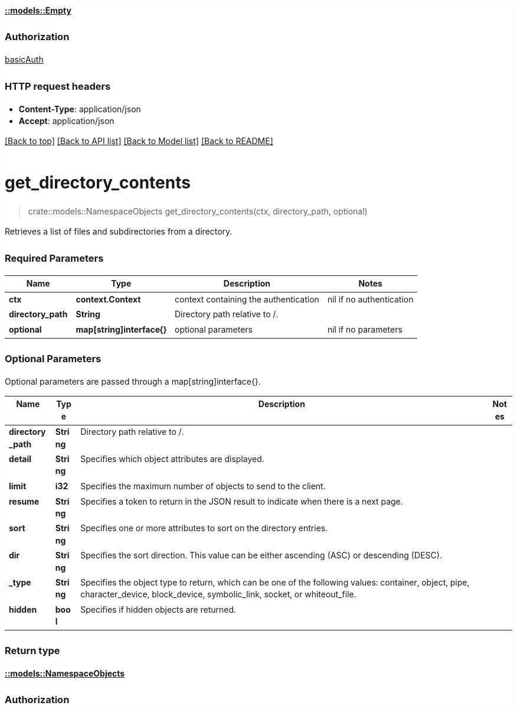 [**::models::Empty**](Empty.md)

### Authorization

[basicAuth](../README.md#basicAuth)

### HTTP request headers

 - **Content-Type**: application/json
 - **Accept**: application/json

[[Back to top]](#) [[Back to API list]](../README.md#documentation-for-api-endpoints) [[Back to Model list]](../README.md#documentation-for-models) [[Back to README]](../README.md)

# **get_directory_contents**
>crate::models::NamespaceObjects get_directory_contents(ctx, directory_path, optional)


Retrieves a list of files and subdirectories from a directory.

### Required Parameters

Name | Type | Description  | Notes
------------- | ------------- | ------------- | -------------
 **ctx** | **context.Context** | context containing the authentication | nil if no authentication
  **directory_path** | **String**| Directory path relative to /. | 
 **optional** | **map[string]interface{}** | optional parameters | nil if no parameters

### Optional Parameters
Optional parameters are passed through a map[string]interface{}.

Name | Type | Description  | Notes
------------- | ------------- | ------------- | -------------
 **directory_path** | **String**| Directory path relative to /. | 
 **detail** | **String**| Specifies which object attributes are displayed. | 
 **limit** | **i32**| Specifies the maximum number of objects to send to the client. | 
 **resume** | **String**| Specifies a token to return in the JSON result to indicate when there is a next page. | 
 **sort** | **String**| Specifies one or more attributes to sort on the directory entries. | 
 **dir** | **String**| Specifies the sort direction. This value can be either ascending (ASC) or descending (DESC). | 
 **_type** | **String**| Specifies the object type to return, which can be one of the following values: container, object, pipe, character_device, block_device, symbolic_link, socket, or whiteout_file. | 
 **hidden** | **bool**| Specifies if hidden objects are returned. | 

### Return type

[**::models::NamespaceObjects**](NamespaceObjects.md)

### Authorization
